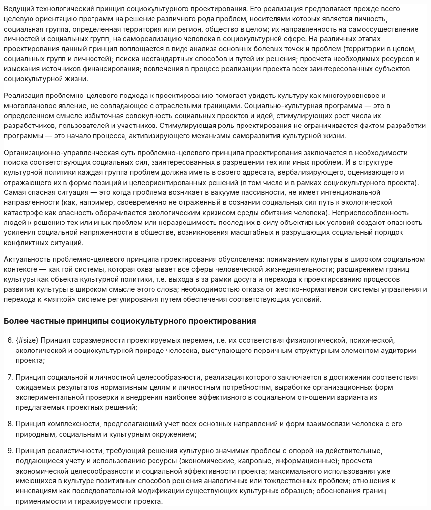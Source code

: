 Ведущий технологический принцип социокультурного проектирования. Его реализация предполагает прежде всего целевую ориентацию программ на решение различного рода проблем, носителями которых является личность, социальная группа, определенная территория или регион, общество в целом; их направленность на самоосуществление личностей и социальных групп, на самореализацию человека в социокультурной сфере. На различных этапах проектирования данный принцип воплощается в виде анализа основных болевых точек и проблем (территории в целом, социальных групп и личностей); поиска нестандартных способов и путей их решения; просчета необходимых ресурсов и изыскания источников финансирования; вовлечения в процесс реализации проекта всех заинтересованных субъектов социокультурной жизни.

Реализация проблемно-целевого подхода к проектированию помогает увидеть культуру как многоуровневое и многоплановое явление, не совпадающее с отраслевыми границами. Социально-культурная программа — это в определенном смысле избыточная совокупность социальных проектов и идей, стимулирующих рост числа их разработчиков, пользователей и участников. Стимулирующая роль проектирования не ограничивается фактом разработки программы — это начало процесса, активизирующего механизмы саморазвития культурной жизни.

Организационно-управленческая суть проблемно-целевого принципа проектирования заключается в необходимости поиска соответствующих социальных сил, заинтересованных в разрешении тех или иных проблем. И в структуре культурной политики каждая группа проблем должна иметь в своего адресата, вербализирующего, оценивающего и отражающего их в форме позиций и целеориентированных решений (в том числе и в рамках социокультурного проекта). Самая опасная ситуация — это когда проблема возникает в вакууме пассивности, не имеет интенциональной направленности (как, например, своевременно не отраженный в сознании социальных сил путь к экологической катастрофе как опасность оборачивается экологическим кризисом среды обитания человека). Неприспособленность людей к решению тех или иных проблем или неразрешимость последних в силу объективных условий создают опасность усиления социальной напряженности в обществе, возникновения масштабных и разрушающих социальный порядок конфликтных ситуаций.

Актуальность проблемно-целевого принципа проектирования обусловлена: пониманием культуры в широком социальном контексте — как той системы, которая охватывает все сферы человеческой жизнедеятельности; расширением границ культуры как объекта культурной политики, т.е. выхода в за рамки досуга и перехода к проектированию процессов развития культуры в широком смысле этого слова; необходимостью отказа от жестко-нормативной системы управления и перехода к «мягкой» системе регулирования путем обеспечения соответствующих условий.

### Более частные принципы социокультурного проектирования 

6. {#size} Принцип соразмерности проектируемых перемен, т.е. их соответствия физиологической, психической, экологической и социокультурной природе человека, выступающего первичным структурным элементом аудитории проекта;

7. Принцип социальной и личностной целесообразности, реализация которого заключается в достижении соответствия ожидаемых результатов нормативным целям и личностным потребностям, выработке организационных форм экспериментальной проверки и внедрения наиболее эффективного в социальном отношении варианта из предлагаемых проектных решений;

8. Принцип комплексности, предполагающий учет всех основных направлений и форм взаимосвязи человека с его природным, социальным и культурным окружением;

9. Принцип реалистичности, требующий решения культурно значимых проблем с опорой на действительные, поддающиеся учету и использованию ресурсы (экономические, кадровые, информационные); просчета экономической целесообразности и социальной эффективности проекта; максимального использования уже имеющихся в культуре позитивных способов решения аналогичных или тождественных проблем; отношения к инновациям как последовательной модификации существующих культурных образцов; обоснования границ применимости и тиражируемости проекта.
